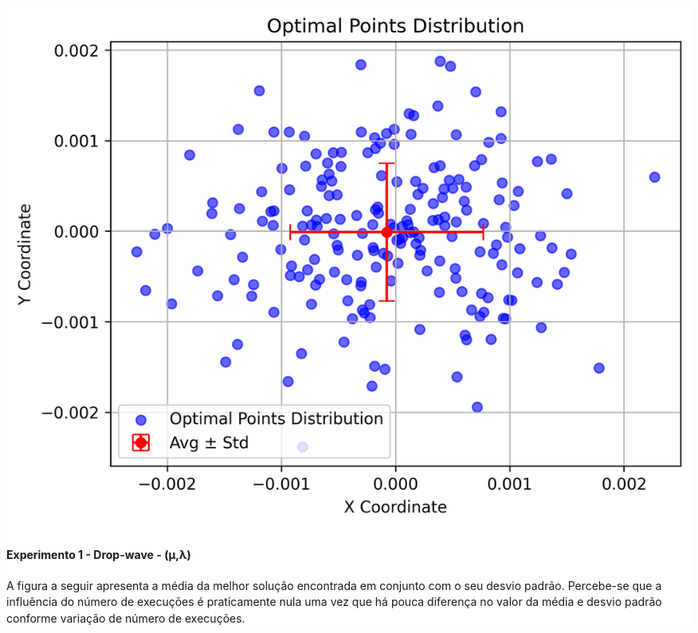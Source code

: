 ![StepSizeperGenDropWaveMiPlusLambda](./01_ExecutionVariation/Drop-Wave/mi_plus_lambda_NEXC200_/Optimal%20Points%20Distribution.png)

#### Experimento 1 - Drop-wave - (μ,λ)

A figura a seguir apresenta a média da melhor solução encontrada em conjunto com o seu desvio padrão. Percebe-se que a influência do número de execuções é praticamente nula uma vez que há pouca diferença no valor da média e desvio padrão conforme variação de número de execuções. 
